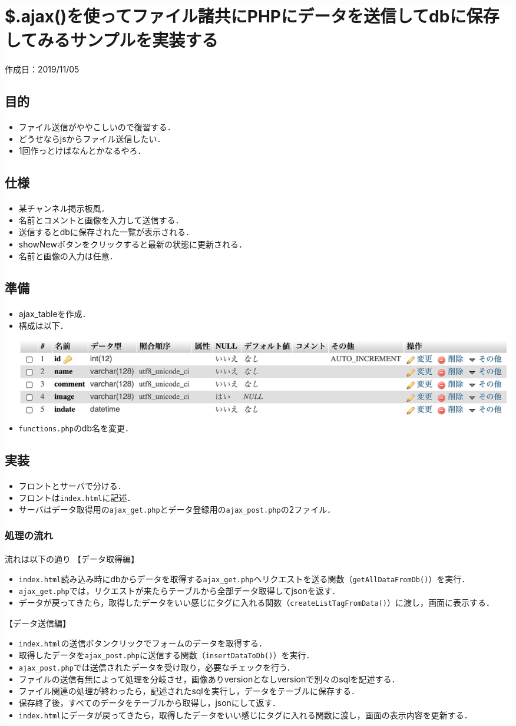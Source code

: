 # $.ajax()を使ってファイル諸共にPHPにデータを送信してdbに保存してみるサンプルを実装する

作成日：2019/11/05

## 目的
- ファイル送信がややこしいので復習する．
- どうせならjsからファイル送信したい．
- 1回作っとけばなんとかなるやろ．

## 仕様
- 某チャンネル掲示板風．
- 名前とコメントと画像を入力して送信する．
- 送信するとdbに保存された一覧が表示される．
- showNewボタンをクリックすると最新の状態に更新される．
- 名前と画像の入力は任意．

## 準備
- ajax_tableを作成．
- 構成は以下．
![ajax_tableの構造](docimg/ajax_table.png)
- `functions.php`のdb名を変更．

## 実装
- フロントとサーバで分ける．
- フロントは`index.html`に記述．
- サーバはデータ取得用の`ajax_get.php`とデータ登録用の`ajax_post.php`の2ファイル．

### 処理の流れ
流れは以下の通り
【データ取得編】
- `index.html`読み込み時にdbからデータを取得する`ajax_get.php`へリクエストを送る関数（`getAllDataFromDb()`）を実行．
- `ajax_get.php`では，リクエストが来たらテーブルから全部データ取得してjsonを返す．
- データが戻ってきたら，取得したデータをいい感じにタグに入れる関数（`createListTagFromData()`）に渡し，画面に表示する．

【データ送信編】
- `index.html`の送信ボタンクリックでフォームのデータを取得する．
- 取得したデータを`ajax_post.php`に送信する関数（`insertDataToDb()`）を実行．
- `ajax_post.php`では送信されたデータを受け取り，必要なチェックを行う．
- ファイルの送信有無によって処理を分岐させ，画像ありversionとなしversionで別々のsqlを記述する．
- ファイル関連の処理が終わったら，記述されたsqlを実行し，データをテーブルに保存する．
- 保存終了後，すべてのデータをテーブルから取得し，jsonにして返す．
- `index.html`にデータが戻ってきたら，取得したデータをいい感じにタグに入れる関数に渡し，画面の表示内容を更新する．
